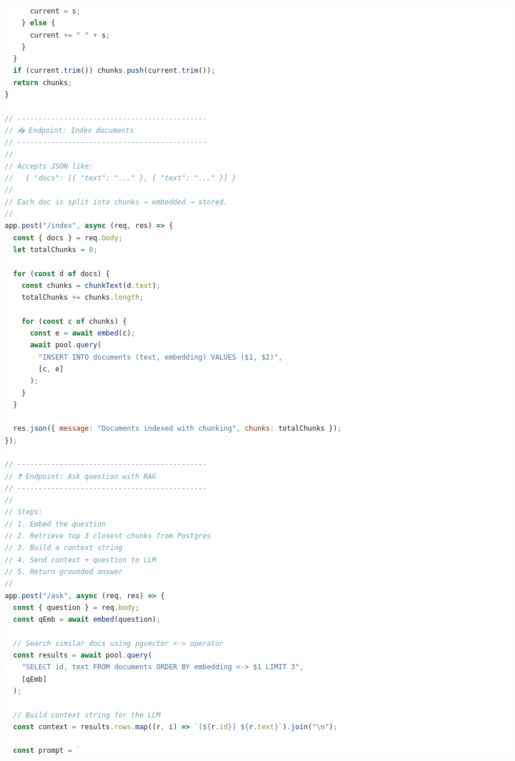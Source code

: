 ```js
      current = s;
    } else {
      current += " " + s;
    }
  }
  if (current.trim()) chunks.push(current.trim());
  return chunks;
}

// ---------------------------------------------
// 📥 Endpoint: Index documents
// ---------------------------------------------
//
// Accepts JSON like:
//   { "docs": [{ "text": "..." }, { "text": "..." }] }
//
// Each doc is split into chunks → embedded → stored.
//
app.post("/index", async (req, res) => {
  const { docs } = req.body;
  let totalChunks = 0;

  for (const d of docs) {
    const chunks = chunkText(d.text);
    totalChunks += chunks.length;

    for (const c of chunks) {
      const e = await embed(c);
      await pool.query(
        "INSERT INTO documents (text, embedding) VALUES ($1, $2)",
        [c, e]
      );
    }
  }

  res.json({ message: "Documents indexed with chunking", chunks: totalChunks });
});

// ---------------------------------------------
// ❓ Endpoint: Ask question with RAG
// ---------------------------------------------
//
// Steps:
// 1. Embed the question
// 2. Retrieve top 3 closest chunks from Postgres
// 3. Build a context string
// 4. Send context + question to LLM
// 5. Return grounded answer
//
app.post("/ask", async (req, res) => {
  const { question } = req.body;
  const qEmb = await embed(question);

  // Search similar docs using pgvector <-> operator
  const results = await pool.query(
    "SELECT id, text FROM documents ORDER BY embedding <-> $1 LIMIT 3",
    [qEmb]
  );

  // Build context string for the LLM
  const context = results.rows.map((r, i) => `[${r.id}] ${r.text}`).join("\n");

  const prompt = `
```